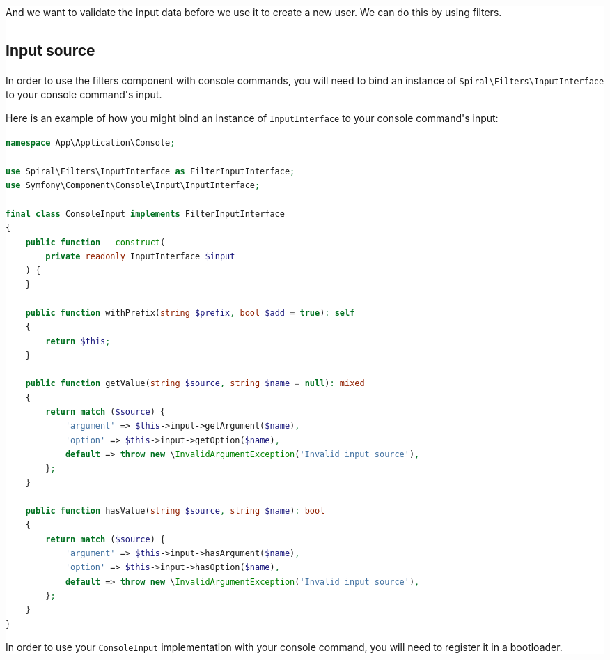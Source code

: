 And we want to validate the input data before we use it to create a new user. We can do this by using filters.

## Input source

In order to use the filters component with console commands, you will need to bind an instance of
`Spiral\Filters\InputInterface` to your console command's input.

Here is an example of how you might bind an instance of `InputInterface` to your console command's input:

```php
namespace App\Application\Console;

use Spiral\Filters\InputInterface as FilterInputInterface;
use Symfony\Component\Console\Input\InputInterface;

final class ConsoleInput implements FilterInputInterface
{
    public function __construct(
        private readonly InputInterface $input
    ) {
    }

    public function withPrefix(string $prefix, bool $add = true): self
    {
        return $this;
    }

    public function getValue(string $source, string $name = null): mixed
    {
        return match ($source) {
            'argument' => $this->input->getArgument($name),
            'option' => $this->input->getOption($name),
            default => throw new \InvalidArgumentException('Invalid input source'),
        };
    }

    public function hasValue(string $source, string $name): bool
    {
        return match ($source) {
            'argument' => $this->input->hasArgument($name),
            'option' => $this->input->hasOption($name),
            default => throw new \InvalidArgumentException('Invalid input source'),
        };
    }
}
```

In order to use your `ConsoleInput` implementation with your console command, you will need to register it in a
bootloader.
